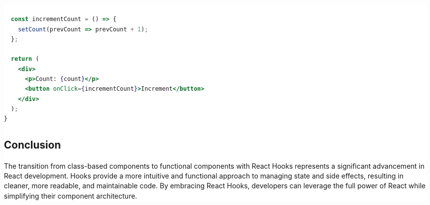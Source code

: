 ```jsx

  const incrementCount = () => {
    setCount(prevCount => prevCount + 1);
  };

  return (
    <div>
      <p>Count: {count}</p>
      <button onClick={incrementCount}>Increment</button>
    </div>
  );
}
```

## Conclusion

The transition from class-based components to functional components with React Hooks represents a significant advancement in React development. Hooks provide a more intuitive and functional approach to managing state and side effects, resulting in cleaner, more readable, and maintainable code. By embracing React Hooks, developers can leverage the full power of React while simplifying their component architecture.